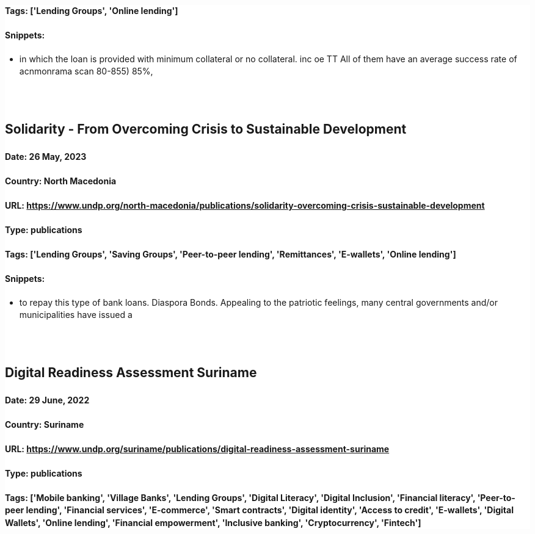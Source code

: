 #### Tags: ['Lending Groups', 'Online lending']

#### Snippets:
- in which the loan is provided with minimum collateral or no collateral. inc oe TT All of them have an average success rate of acnmonrama scan 80-855) 85%,
<br/><br/><br/>


## Solidarity - From Overcoming Crisis to Sustainable Development

#### Date: 26 May, 2023

#### Country: North Macedonia

#### URL: <a href="https://www.undp.org/north-macedonia/publications/solidarity-overcoming-crisis-sustainable-development" target="_blank">https://www.undp.org/north-macedonia/publications/solidarity-overcoming-crisis-sustainable-development</a>

#### Type: publications

#### Tags: ['Lending Groups', 'Saving Groups', 'Peer-to-peer lending', 'Remittances', 'E-wallets', 'Online lending']

#### Snippets:
- to repay this type of bank loans. Diaspora Bonds. Appealing to the patriotic feelings, many central governments and/or municipalities have issued a
<br/><br/><br/>


## Digital Readiness Assessment Suriname

#### Date: 29 June, 2022

#### Country: Suriname

#### URL: <a href="https://www.undp.org/suriname/publications/digital-readiness-assessment-suriname" target="_blank">https://www.undp.org/suriname/publications/digital-readiness-assessment-suriname</a>

#### Type: publications

#### Tags: ['Mobile banking', 'Village Banks', 'Lending Groups', 'Digital Literacy', 'Digital Inclusion', 'Financial literacy', 'Peer-to-peer lending', 'Financial services', 'E-commerce', 'Smart contracts', 'Digital identity', 'Access to credit', 'E-wallets', 'Digital Wallets', 'Online lending', 'Financial empowerment', 'Inclusive banking', 'Cryptocurrency', 'Fintech']
